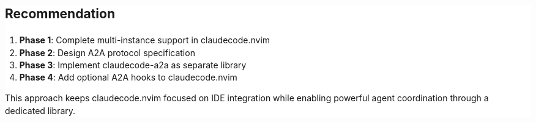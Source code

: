 ## Recommendation

1. **Phase 1**: Complete multi-instance support in claudecode.nvim
2. **Phase 2**: Design A2A protocol specification
3. **Phase 3**: Implement claudecode-a2a as separate library
4. **Phase 4**: Add optional A2A hooks to claudecode.nvim

This approach keeps claudecode.nvim focused on IDE integration while enabling powerful agent coordination through a dedicated library.